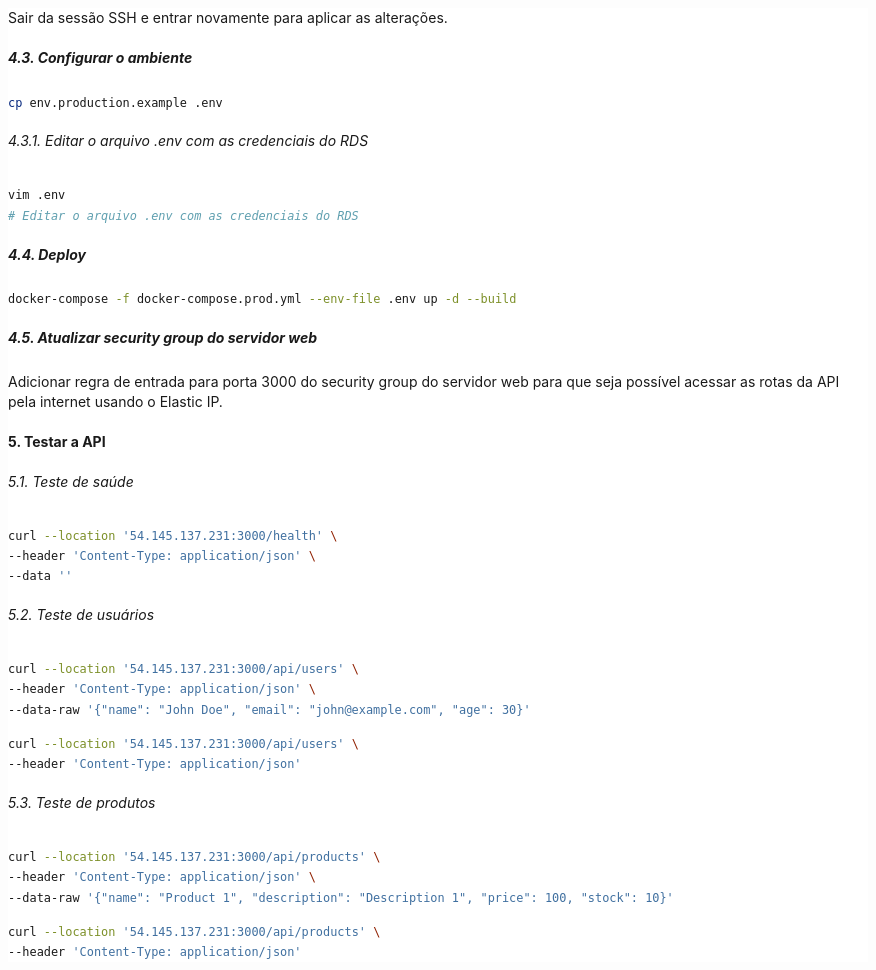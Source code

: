 Sair da sessão SSH e entrar novamente para aplicar as alterações.

##### 4.3. Configurar o ambiente

```bash
cp env.production.example .env
```

###### 4.3.1. Editar o arquivo .env com as credenciais do RDS

```bash
vim .env
# Editar o arquivo .env com as credenciais do RDS
```

##### 4.4. Deploy

```bash
docker-compose -f docker-compose.prod.yml --env-file .env up -d --build
```

##### 4.5. Atualizar security group do servidor web

Adicionar regra de entrada para porta 3000 do security group do servidor web para que seja possível acessar as rotas da API pela internet usando o Elastic IP.

#### 5. Testar a API

###### 5.1. Teste de saúde

```bash
curl --location '54.145.137.231:3000/health' \
--header 'Content-Type: application/json' \
--data ''
```

###### 5.2. Teste de usuários

```bash
curl --location '54.145.137.231:3000/api/users' \
--header 'Content-Type: application/json' \
--data-raw '{"name": "John Doe", "email": "john@example.com", "age": 30}'
```

```bash
curl --location '54.145.137.231:3000/api/users' \
--header 'Content-Type: application/json'
```

###### 5.3. Teste de produtos

```bash
curl --location '54.145.137.231:3000/api/products' \
--header 'Content-Type: application/json' \
--data-raw '{"name": "Product 1", "description": "Description 1", "price": 100, "stock": 10}'
```

```bash
curl --location '54.145.137.231:3000/api/products' \
--header 'Content-Type: application/json'
```
